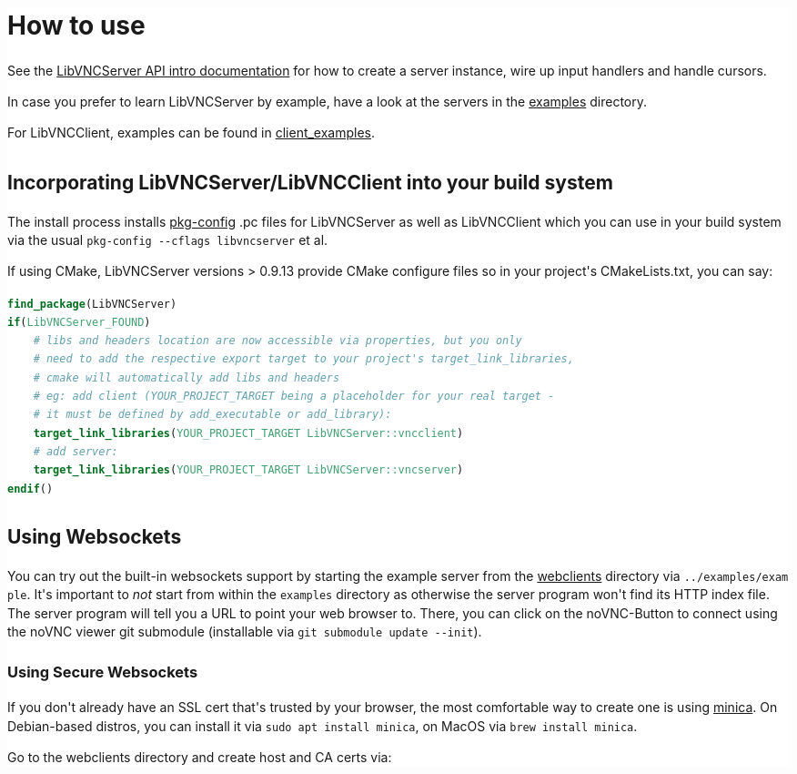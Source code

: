 
How to use
==========

See the [LibVNCServer API intro documentation](https://libvnc.github.io/doc/html/libvncserver_doc.html)
for how to create a server instance, wire up input handlers and handle cursors.

In case you prefer to learn LibVNCServer by example, have a look at the servers in the
[examples](examples) directory. 

For LibVNCClient, examples can be found in [client_examples](client_examples).

Incorporating LibVNCServer/LibVNCClient into your build system
--------------------------------------------------------------

The install process installs [pkg-config](https://www.freedesktop.org/wiki/Software/pkg-config/)
.pc files for LibVNCServer as well as LibVNCClient which you can use in your build
system via the usual `pkg-config --cflags libvncserver` et al.

If using CMake, LibVNCServer versions > 0.9.13 provide CMake configure files so
in your project's CMakeLists.txt, you can say:

```cmake
find_package(LibVNCServer)
if(LibVNCServer_FOUND)
	# libs and headers location are now accessible via properties, but you only
	# need to add the respective export target to your project's target_link_libraries,
	# cmake will automatically add libs and headers
	# eg: add client (YOUR_PROJECT_TARGET being a placeholder for your real target -
	# it must be defined by add_executable or add_library):
	target_link_libraries(YOUR_PROJECT_TARGET LibVNCServer::vncclient)
	# add server:
	target_link_libraries(YOUR_PROJECT_TARGET LibVNCServer::vncserver)
endif()
```

Using Websockets
----------------

You can try out the built-in websockets support by starting the example server
from the [webclients](webclients) directory via `../examples/example`. It's
important to _not_ start from within the `examples` directory as otherwise the
server program won't find its HTTP index file. The server program will tell you
a URL to point your web browser to. There, you can click on the noVNC-Button to
connect using the noVNC viewer git submodule (installable via
`git submodule update --init`).

### Using Secure Websockets

If you don't already have an SSL cert that's trusted by your browser, the most
comfortable way to create one is using [minica](https://github.com/jsha/minica).
On Debian-based distros, you can install it via `sudo apt install minica`, on
MacOS via `brew install minica`.

Go to the webclients directory and create host and CA certs via:
